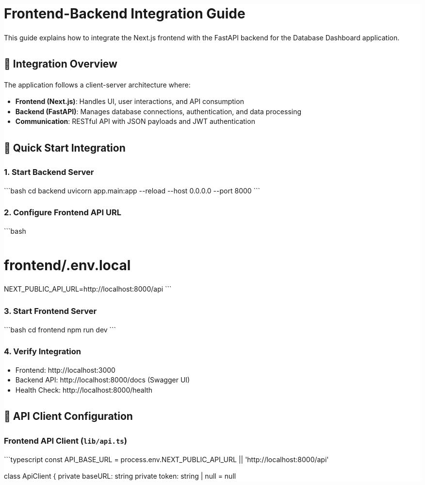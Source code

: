 # Frontend-Backend Integration Guide

This guide explains how to integrate the Next.js frontend with the FastAPI backend for the Database Dashboard application.

## 🔄 Integration Overview

The application follows a client-server architecture where:
- **Frontend (Next.js)**: Handles UI, user interactions, and API consumption
- **Backend (FastAPI)**: Manages database connections, authentication, and data processing
- **Communication**: RESTful API with JSON payloads and JWT authentication

## 🚀 Quick Start Integration

### 1. Start Backend Server
\`\`\`bash
cd backend
uvicorn app.main:app --reload --host 0.0.0.0 --port 8000
\`\`\`

### 2. Configure Frontend API URL
\`\`\`bash
# frontend/.env.local
NEXT_PUBLIC_API_URL=http://localhost:8000/api
\`\`\`

### 3. Start Frontend Server
\`\`\`bash
cd frontend
npm run dev
\`\`\`

### 4. Verify Integration
- Frontend: http://localhost:3000
- Backend API: http://localhost:8000/docs (Swagger UI)
- Health Check: http://localhost:8000/health

## 🔗 API Client Configuration

### Frontend API Client (`lib/api.ts`)
\`\`\`typescript
const API_BASE_URL = process.env.NEXT_PUBLIC_API_URL || 'http://localhost:8000/api'

class ApiClient {
  private baseURL: string
  private token: string | null = null
